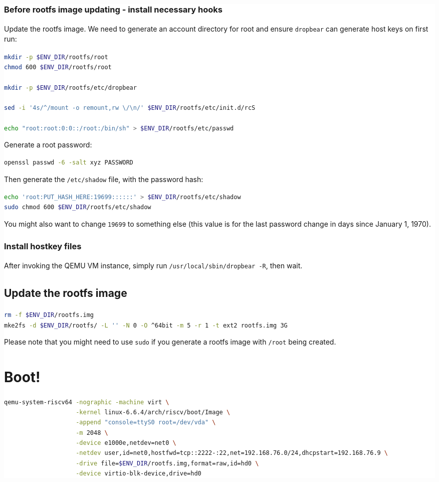 ### Before rootfs image updating - install necessary hooks

Update the rootfs image. We need to generate an account directory for root 
and ensure `dropbear` can generate host keys on first run:
```sh
mkdir -p $ENV_DIR/rootfs/root
chmod 600 $ENV_DIR/rootfs/root

mkdir -p $ENV_DIR/rootfs/etc/dropbear

sed -i '4s/^/mount -o remount,rw \/\n/' $ENV_DIR/rootfs/etc/init.d/rcS

echo "root:root:0:0::/root:/bin/sh" > $ENV_DIR/rootfs/etc/passwd
```

Generate a root password:
```sh
openssl passwd -6 -salt xyz PASSWORD
```

Then generate the `/etc/shadow` file, with the password hash:
```sh
echo 'root:PUT_HASH_HERE:19699::::::' > $ENV_DIR/rootfs/etc/shadow
sudo chmod 600 $ENV_DIR/rootfs/etc/shadow
```

You might also want to change `19699` to something else (this value is for the last password change in days since January 1, 1970).

### Install hostkey files

After invoking the QEMU VM instance, simply run `/usr/local/sbin/dropbear -R`, then wait.

## Update the rootfs image

```sh
rm -f $ENV_DIR/rootfs.img
mke2fs -d $ENV_DIR/rootfs/ -L '' -N 0 -O ^64bit -m 5 -r 1 -t ext2 rootfs.img 3G
```

Please note that you might need to use `sudo` if you generate a rootfs image
with `/root` being created.

# Boot!

```sh
qemu-system-riscv64 -nographic -machine virt \
                    -kernel linux-6.6.4/arch/riscv/boot/Image \
                    -append "console=ttyS0 root=/dev/vda" \
                    -m 2048 \
                    -device e1000e,netdev=net0 \
                    -netdev user,id=net0,hostfwd=tcp::2222-:22,net=192.168.76.0/24,dhcpstart=192.168.76.9 \
                    -drive file=$ENV_DIR/rootfs.img,format=raw,id=hd0 \
                    -device virtio-blk-device,drive=hd0
```
